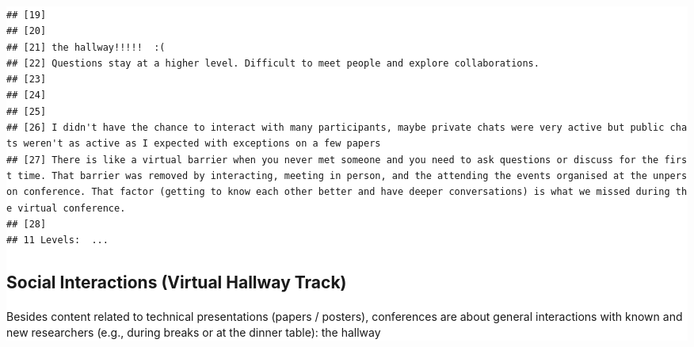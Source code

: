     ## [19]                                                                                                                                                                                                                                                                                                                                                                                                                                                                                                                                                                            
    ## [20]                                                                                                                                                                                                                                                                                                                                                                                                                                                                                                                                                                            
    ## [21] the hallway!!!!!  :(                                                                                                                                                                                                                                                                                                                                                                                                                                                                                                                                                       
    ## [22] Questions stay at a higher level. Difficult to meet people and explore collaborations.                                                                                                                                                                                                                                                                                                                                                                                                                                                                                     
    ## [23]                                                                                                                                                                                                                                                                                                                                                                                                                                                                                                                                                                            
    ## [24]                                                                                                                                                                                                                                                                                                                                                                                                                                                                                                                                                                            
    ## [25]                                                                                                                                                                                                                                                                                                                                                                                                                                                                                                                                                                            
    ## [26] I didn't have the chance to interact with many participants, maybe private chats were very active but public chats weren't as active as I expected with exceptions on a few papers                                                                                                                                                                                                                                                                                                                                                                                         
    ## [27] There is like a virtual barrier when you never met someone and you need to ask questions or discuss for the first time. That barrier was removed by interacting, meeting in person, and the attending the events organised at the unperson conference. That factor (getting to know each other better and have deeper conversations) is what we missed during the virtual conference.                                                                                                                                                                                      
    ## [28]                                                                                                                                                                                                                                                                                                                                                                                                                                                                                                                                                                            
    ## 11 Levels:  ...

## Social Interactions (Virtual Hallway Track)

Besides content related to technical presentations (papers / posters),
conferences are about general interactions with known and new
researchers (e.g., during breaks or at the dinner table): the hallway